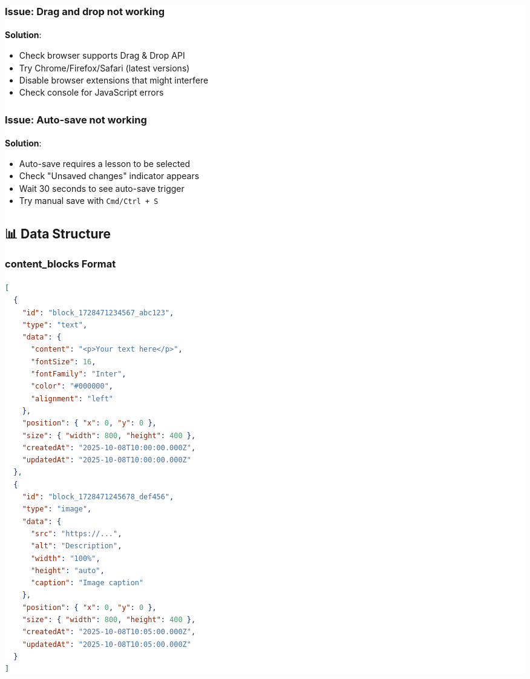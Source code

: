 ### Issue: Drag and drop not working
**Solution**:
- Check browser supports Drag & Drop API
- Try Chrome/Firefox/Safari (latest versions)
- Disable browser extensions that might interfere
- Check console for JavaScript errors

### Issue: Auto-save not working
**Solution**:
- Auto-save requires a lesson to be selected
- Check "Unsaved changes" indicator appears
- Wait 30 seconds to see auto-save trigger
- Try manual save with `Cmd/Ctrl + S`

## 📊 Data Structure

### content_blocks Format

```json
[
  {
    "id": "block_1728471234567_abc123",
    "type": "text",
    "data": {
      "content": "<p>Your text here</p>",
      "fontSize": 16,
      "fontFamily": "Inter",
      "color": "#000000",
      "alignment": "left"
    },
    "position": { "x": 0, "y": 0 },
    "size": { "width": 800, "height": 400 },
    "createdAt": "2025-10-08T10:00:00.000Z",
    "updatedAt": "2025-10-08T10:00:00.000Z"
  },
  {
    "id": "block_1728471245678_def456",
    "type": "image",
    "data": {
      "src": "https://...",
      "alt": "Description",
      "width": "100%",
      "height": "auto",
      "caption": "Image caption"
    },
    "position": { "x": 0, "y": 0 },
    "size": { "width": 800, "height": 400 },
    "createdAt": "2025-10-08T10:05:00.000Z",
    "updatedAt": "2025-10-08T10:05:00.000Z"
  }
]
```
